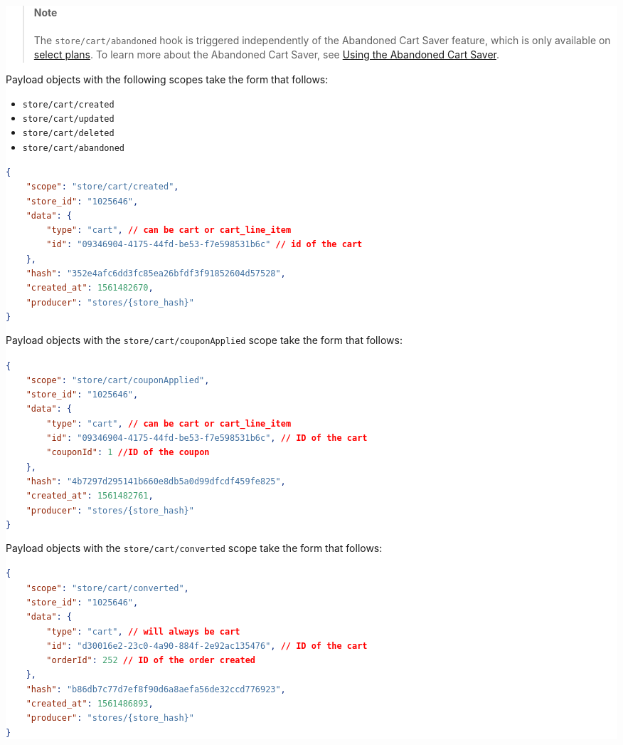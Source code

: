 
> #### Note
> The `store/cart/abandoned` hook is triggered independently of the Abandoned Cart Saver feature, which is only available on [select plans](https://www.bigcommerce.com/essentials/pricing/). To learn more about the Abandoned Cart Saver, see [Using the Abandoned Cart Saver](https://support.bigcommerce.com/s/article/Using-the-Abandoned-Cart-Saver).

Payload objects with the following scopes take the form that follows:

* `store/cart/created`
* `store/cart/updated`
* `store/cart/deleted`
* `store/cart/abandoned`


```json title="Example cart created payload object" lineNumbers
{
    "scope": "store/cart/created",
    "store_id": "1025646",
    "data": {
        "type": "cart", // can be cart or cart_line_item
        "id": "09346904-4175-44fd-be53-f7e598531b6c" // id of the cart
    },
    "hash": "352e4afc6dd3fc85ea26bfdf3f91852604d57528",
    "created_at": 1561482670,
    "producer": "stores/{store_hash}"
}
```
Payload objects with the `store/cart/couponApplied` scope take the form that follows:

```json title="Example cart coupon applied payload object" lineNumbers
{
    "scope": "store/cart/couponApplied",
    "store_id": "1025646",
    "data": {
        "type": "cart", // can be cart or cart_line_item
        "id": "09346904-4175-44fd-be53-f7e598531b6c", // ID of the cart
        "couponId": 1 //ID of the coupon
    },
    "hash": "4b7297d295141b660e8db5a0d99dfcdf459fe825",
    "created_at": 1561482761,
    "producer": "stores/{store_hash}"
}
```

Payload objects with the `store/cart/converted` scope take the form that follows:

```json title="Example cart converted payload object" lineNumbers
{
    "scope": "store/cart/converted",
    "store_id": "1025646",
    "data": {
        "type": "cart", // will always be cart
        "id": "d30016e2-23c0-4a90-884f-2e92ac135476", // ID of the cart
        "orderId": 252 // ID of the order created
    },
    "hash": "b86db7c77d7ef8f90d6a8aefa56de32ccd776923",
    "created_at": 1561486893,
    "producer": "stores/{store_hash}"
}
```
